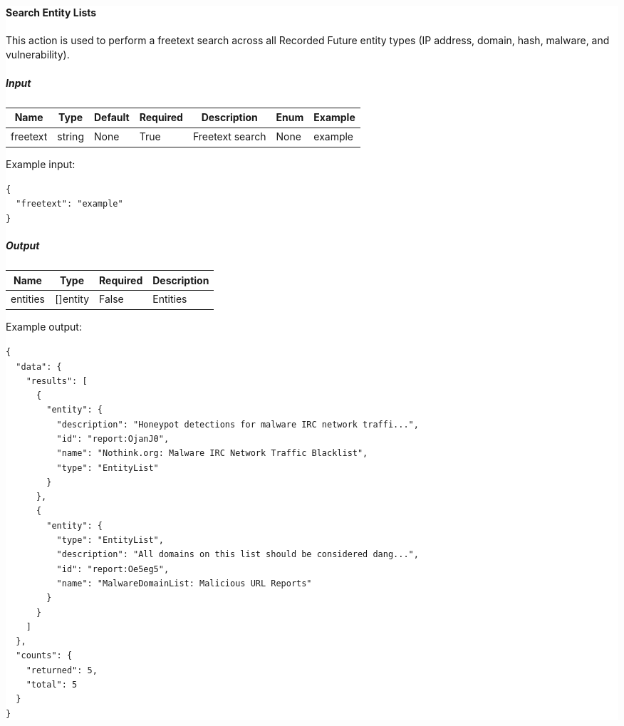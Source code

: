 #### Search Entity Lists

This action is used to perform a freetext search across all Recorded Future entity types (IP address, domain, hash, malware, and vulnerability).

##### Input

|Name|Type|Default|Required|Description|Enum|Example|
|----|----|-------|--------|-----------|----|-------|
|freetext|string|None|True|Freetext search|None|example|

Example input:

```
{
  "freetext": "example"
}
```

##### Output

|Name|Type|Required|Description|
|----|----|--------|-----------|
|entities|[]entity|False|Entities|

Example output:

```
{
  "data": {
    "results": [
      {
        "entity": {
          "description": "Honeypot detections for malware IRC network traffi...",
          "id": "report:OjanJ0",
          "name": "Nothink.org: Malware IRC Network Traffic Blacklist",
          "type": "EntityList"
        }
      },
      {
        "entity": {
          "type": "EntityList",
          "description": "All domains on this list should be considered dang...",
          "id": "report:Oe5eg5",
          "name": "MalwareDomainList: Malicious URL Reports"
        }
      }
    ]
  },
  "counts": {
    "returned": 5,
    "total": 5
  }
}
```
